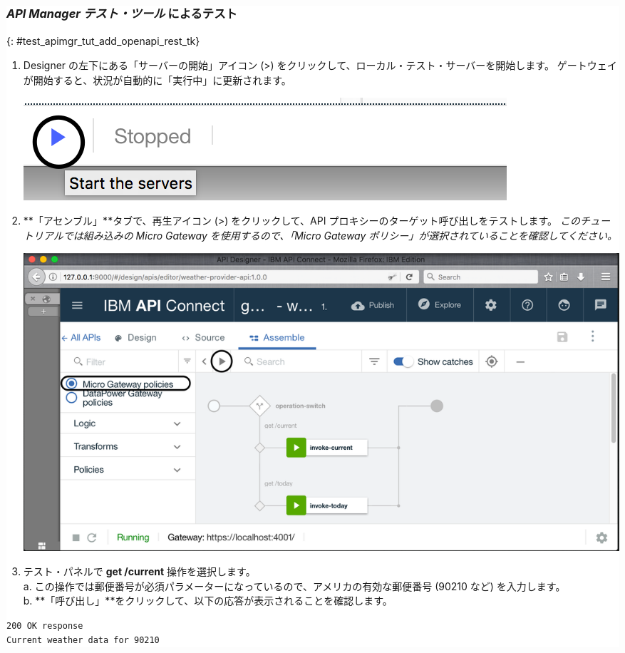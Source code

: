 ### _API Manager テスト・ツール_ によるテスト
{: #test_apimgr_tut_add_openapi_rest_tk}

1. Designer の左下にある「サーバーの開始」アイコン (>) をクリックして、ローカル・テスト・サーバーを開始します。 ゲートウェイが開始すると、状況が自動的に「実行中」に更新されます。

    ![](images/screenshot_start-server-1.png)

2. **「アセンブル」**タブで、再生アイコン (>) をクリックして、API プロキシーのターゲット呼び出しをテストします。 _このチュートリアルでは組み込みの Micro Gateway を使用するので、「Micro Gateway ポリシー」が選択されていることを確認してください。_

    ![](images/screenshot_test-0.png)

3. テスト・パネルで **get /current** 操作を選択します。  
  a. この操作では郵便番号が必須パラメーターになっているので、アメリカの有効な郵便番号 (90210 など) を入力します。  
  b. **「呼び出し」**をクリックして、以下の応答が表示されることを確認します。
  ```
  200 OK response
  Current weather data for 90210  
  ```